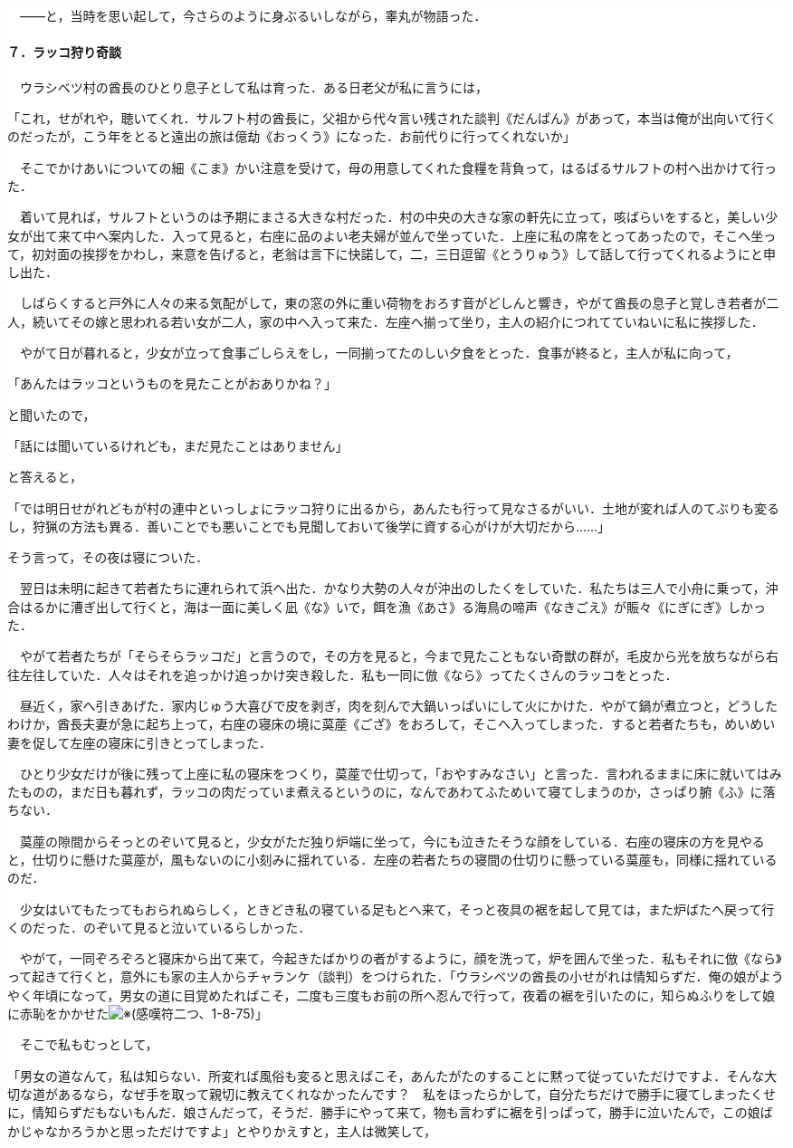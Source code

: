 　――と，当時を思い起して，今さらのように身ぶるいしながら，睾丸が物語った．



#### ７．ラッコ狩り奇談




　ウラシベツ村の酋長のひとり息子として私は育った．ある日老父が私に言うには，

「これ，せがれや，聴いてくれ．サルフト村の酋長に，父祖から代々言い残された談判《だんぱん》があって，本当は俺が出向いて行くのだったが，こう年をとると遠出の旅は億劫《おっくう》になった．お前代りに行ってくれないか」

　そこでかけあいについての細《こま》かい注意を受けて，母の用意してくれた食糧を背負って，はるばるサルフトの村へ出かけて行った．

　着いて見れば，サルフトというのは予期にまさる大きな村だった．村の中央の大きな家の軒先に立って，咳ばらいをすると，美しい少女が出て来て中へ案内した．入って見ると，右座に品のよい老夫婦が並んで坐っていた．上座に私の席をとってあったので，そこへ坐って，初対面の挨拶をかわし，来意を告げると，老翁は言下に快諾して，二，三日逗留《とうりゅう》して話して行ってくれるようにと申し出た．

　しばらくすると戸外に人々の来る気配がして，東の窓の外に重い荷物をおろす音がどしんと響き，やがて酋長の息子と覚しき若者が二人，続いてその嫁と思われる若い女が二人，家の中へ入って来た．左座へ揃って坐り，主人の紹介につれてていねいに私に挨拶した．

　やがて日が暮れると，少女が立って食事ごしらえをし，一同揃ってたのしい夕食をとった．食事が終ると，主人が私に向って，

「あんたはラッコというものを見たことがおありかね？」

と聞いたので，

「話には聞いているけれども，まだ見たことはありません」

と答えると，

「では明日せがれどもが村の連中といっしょにラッコ狩りに出るから，あんたも行って見なさるがいい．土地が変れば人のてぶりも変るし，狩猟の方法も異る．善いことでも悪いことでも見聞しておいて後学に資する心がけが大切だから……」

そう言って，その夜は寝についた．

　翌日は未明に起きて若者たちに連れられて浜へ出た．かなり大勢の人々が沖出のしたくをしていた．私たちは三人で小舟に乗って，沖合はるかに漕ぎ出して行くと，海は一面に美しく凪《な》いで，餌を漁《あさ》る海鳥の啼声《なきごえ》が賑々《にぎにぎ》しかった．

　やがて若者たちが「そらそらラッコだ」と言うので，その方を見ると，今まで見たこともない奇獣の群が，毛皮から光を放ちながら右往左往していた．人々はそれを追っかけ追っかけ突き殺した．私も一同に倣《なら》ってたくさんのラッコをとった．

　昼近く，家へ引きあげた．家内じゅう大喜びで皮を剥ぎ，肉を刻んで大鍋いっぱいにして火にかけた．やがて鍋が煮立つと，どうしたわけか，酋長夫妻が急に起ち上って，右座の寝床の境に茣蓙《ござ》をおろして，そこへ入ってしまった．すると若者たちも，めいめい妻を促して左座の寝床に引きとってしまった．

　ひとり少女だけが後に残って上座に私の寝床をつくり，茣蓙で仕切って，「おやすみなさい」と言った．言われるままに床に就いてはみたものの，まだ日も暮れず，ラッコの肉だっていま煮えるというのに，なんであわてふためいて寝てしまうのか，さっぱり腑《ふ》に落ちない．

　茣蓙の隙間からそっとのぞいて見ると，少女がただ独り炉端に坐って，今にも泣きたそうな顔をしている．右座の寝床の方を見やると，仕切りに懸けた茣蓙が，風もないのに小刻みに揺れている．左座の若者たちの寝間の仕切りに懸っている茣蓙も，同様に揺れているのだ．

　少女はいてもたってもおられぬらしく，ときどき私の寝ている足もとへ来て，そっと夜具の裾を起して見ては，また炉ばたへ戻って行くのだった．のぞいて見ると泣いているらしかった．

　やがて，一同ぞろぞろと寝床から出て来て，今起きたばかりの者がするように，顔を洗って，炉を囲んで坐った．私もそれに倣《なら》って起きて行くと，意外にも家の主人からチャランケ（談判）をつけられた．「ウラシベツの酋長の小せがれは情知らずだ．俺の娘がようやく年頃になって，男女の道に目覚めたればこそ，二度も三度もお前の所へ忍んで行って，夜着の裾を引いたのに，知らぬふりをして娘に赤恥をかかせた![※(感嘆符二つ、1-8-75)](https://www.aozora.gr.jp/cards/001529/files/../../../gaiji/1-08/1-08-75.png)」

　そこで私もむっとして，

「男女の道なんて，私は知らない．所変れば風俗も変ると思えばこそ，あんたがたのすることに黙って従っていただけですよ．そんな大切な道があるなら，なぜ手を取って親切に教えてくれなかったんです？　私をほったらかして，自分たちだけで勝手に寝てしまったくせに，情知らずだもないもんだ．娘さんだって，そうだ．勝手にやって来て，物も言わずに裾を引っぱって，勝手に泣いたんで，この娘ばかじゃなかろうかと思っただけですよ」とやりかえすと，主人は微笑して，

